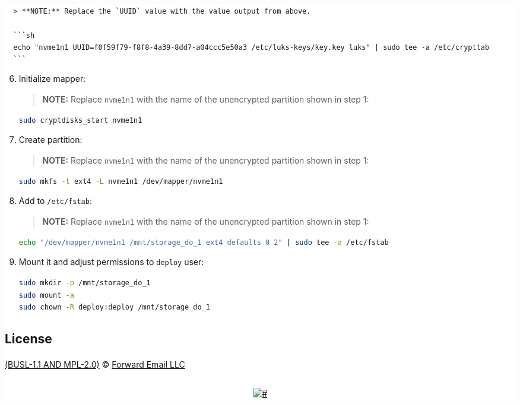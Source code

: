       > **NOTE:** Replace the `UUID` value with the value output from above.

      ```sh
      echo "nvme1n1 UUID=f0f59f79-f8f8-4a39-8dd7-a04ccc5e50a3 /etc/luks-keys/key.key luks" | sudo tee -a /etc/crypttab
      ```

   6. Initialize mapper:

      > **NOTE:** Replace `nvme1n1` with the name of the unencrypted partition shown in step 1:

      ```sh
      sudo cryptdisks_start nvme1n1
      ```

   7. Create partition:

      > **NOTE:** Replace `nvme1n1` with the name of the unencrypted partition shown in step 1:

      ```sh
      sudo mkfs -t ext4 -L nvme1n1 /dev/mapper/nvme1n1
      ```

   8. Add to `/etc/fstab`:

      > **NOTE:** Replace `nvme1n1` with the name of the unencrypted partition shown in step 1:

      ```sh
      echo "/dev/mapper/nvme1n1 /mnt/storage_do_1 ext4 defaults 0 2" | sudo tee -a /etc/fstab
      ```

   9. Mount it and adjust permissions to `deploy` user:

      ```sh
      sudo mkdir -p /mnt/storage_do_1
      sudo mount -a
      sudo chown -R deploy:deploy /mnt/storage_do_1
      ```


## License

[(BUSL-1.1 AND MPL-2.0)](LICENSE.md) © [Forward Email LLC](https://forwardemail.net)


##

<div align="center"><a href="#"><img src="https://raw.githubusercontent.com/forwardemail/forwardemail.net/master/assets/img/logo-square.svg" alt="#" /></a></div>

[ansible]: https://github.com/ansible/ansible

[yamllint]: https://github.com/adrienverge/yamllint

[brew]: https://brew.sh/

[n]: https://github.com/tj/n

[ansible-lint]: https://github.com/ansible/ansible-lint

[digital-ocean]: https://m.do.co/c/2ffb8129b8d6

[linode]: https://www.linode.com/?r=a2840b36770c7020730251a5643428ddbf2e284e

[vultr]: https://www.vultr.com/?ref=7429848

[ansible-galaxy]: https://galaxy.ansible.com/

[pm2]: https://github.com/Unitech/pm2

[ecosystem-files]: https://pm2.keymetrics.io/docs/usage/application-declaration/

[@ladjs/env]: https://github.com/ladjs/env

[lad]: https://lad.js.org

[namecheap]: https://namecheap.com

[npm]: https://www.npmjs.com

[letsencrypt]: https://letsencrypt.org/

[ansible-guide]: https://docs.ansible.com/ansible/latest/user_guide/intro_getting_started.html

[mandarin]: https://github.com/ladjs/mandarin

[pnpm]: https://github.com/pnpm/pnpm
